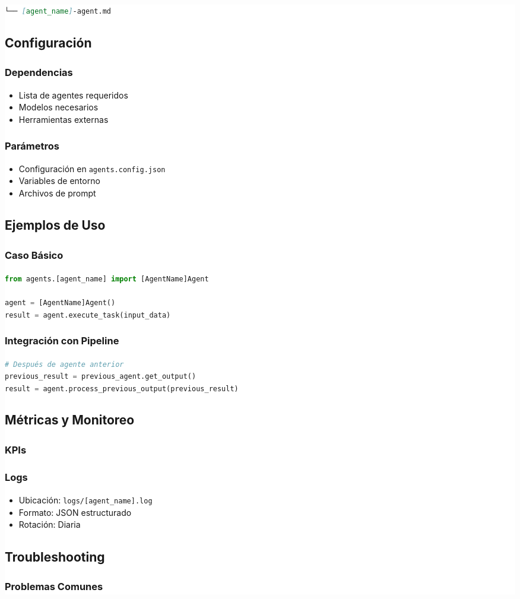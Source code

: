 ```markdown
└── [agent_name]-agent.md

```

## Configuración

### Dependencias

- Lista de agentes requeridos
- Modelos necesarios
- Herramientas externas

### Parámetros

- Configuración en `agents.config.json`
- Variables de entorno
- Archivos de prompt

## Ejemplos de Uso

### Caso Básico

```python
from agents.[agent_name] import [AgentName]Agent

agent = [AgentName]Agent()
result = agent.execute_task(input_data)
```

### Integración con Pipeline

```python
# Después de agente anterior
previous_result = previous_agent.get_output()
result = agent.process_previous_output(previous_result)
```

## Métricas y Monitoreo

### KPIs

### Logs

- Ubicación: `logs/[agent_name].log`
- Formato: JSON estructurado
- Rotación: Diaria

## Troubleshooting

### Problemas Comunes
